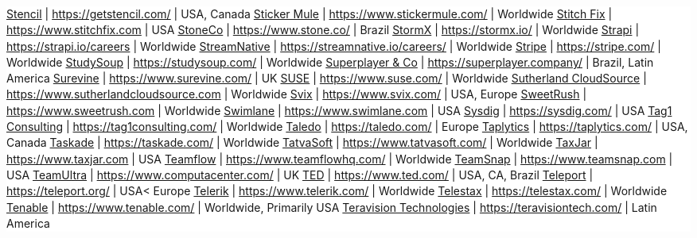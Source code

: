 [Stencil](/company-profiles/stencil.md) | https://getstencil.com/                                              | USA, Canada
[Sticker Mule](/company-profiles/sticker-mule.md) | https://www.stickermule.com/                                         | Worldwide
[Stitch Fix](/company-profiles/stitch-fix.md) | https://www.stitchfix.com                                            | USA
[StoneCo](/company-profiles/stoneco.md) | https://www.stone.co/                                                | Brazil
[StormX](/company-profiles/stormx.md) | https://stormx.io/                                                   | Worldwide
[Strapi](/company-profiles/strapi.md) | https://strapi.io/careers                                            | Worldwide
[StreamNative](/company-profiles/streamnative.md) | https://streamnative.io/careers/                                     | Worldwide
[Stripe](/company-profiles/stripe.md) | https://stripe.com/                                                  | Worldwide
[StudySoup](/company-profiles/studysoup.md) | https://studysoup.com/                                               | Worldwide
[Superplayer & Co](/company-profiles/superplayer-and-co.md) | https://superplayer.company/                                         | Brazil, Latin America
[Surevine](/company-profiles/surevine.md) | https://www.surevine.com/                                            | UK
[SUSE](/company-profiles/suse.md) | https://www.suse.com/                                                | Worldwide
[Sutherland CloudSource](/company-profiles/sutherland-cloudsource.md) | https://www.sutherlandcloudsource.com                                | Worldwide
[Svix](/company-profiles/svix.md) | https://www.svix.com/                                                | USA, Europe
[SweetRush](/company-profiles/sweetrush.md) | https://www.sweetrush.com                                            | Worldwide
[Swimlane](/company-profiles/swimlane.md) | https://www.swimlane.com                                             | USA
[Sysdig](/company-profiles/sysdig.md)️ | https://sysdig.com/                                                  | USA
[Tag1 Consulting](/company-profiles/tag1-consulting.md) | https://tag1consulting.com/                                          | Worldwide
[Taledo](/company-profiles/taledo.md) | https://taledo.com/                                                  | Europe
[Taplytics](/company-profiles/taplytics.md) | https://taplytics.com/                                               | USA, Canada
[Taskade](/company-profiles/taskade.md) | https://taskade.com/                                                 | Worldwide
[TatvaSoft](/company-profiles/tatvasoft.md) | https://www.tatvasoft.com/                                           | Worldwide
[TaxJar](/company-profiles/taxjar.md) | https://www.taxjar.com                                               | USA
[Teamflow](/company-profiles/teamflow.md) | https://www.teamflowhq.com/                                          | Worldwide
[TeamSnap](/company-profiles/teamsnap.md) | https://www.teamsnap.com                                             | USA
[TeamUltra](/company-profiles/teamultra.md)  | https://www.computacenter.com/                                       | UK
[TED](/company-profiles/ted.md) | https://www.ted.com/                                                 | USA, CA, Brazil
[Teleport](/company-profiles/teleport.md) | https://teleport.org/                                                | USA< Europe
[Telerik](/company-profiles/telerik.md) | https://www.telerik.com/                                             | Worldwide
[Telestax](/company-profiles/telestax.md) | https://telestax.com/                                                | Worldwide
[Tenable](/company-profiles/tenable.md) | https://www.tenable.com/                                             | Worldwide, Primarily USA
[Teravision Technologies](/company-profiles/teravision-technologies.md) | https://teravisiontech.com/                                          | Latin America